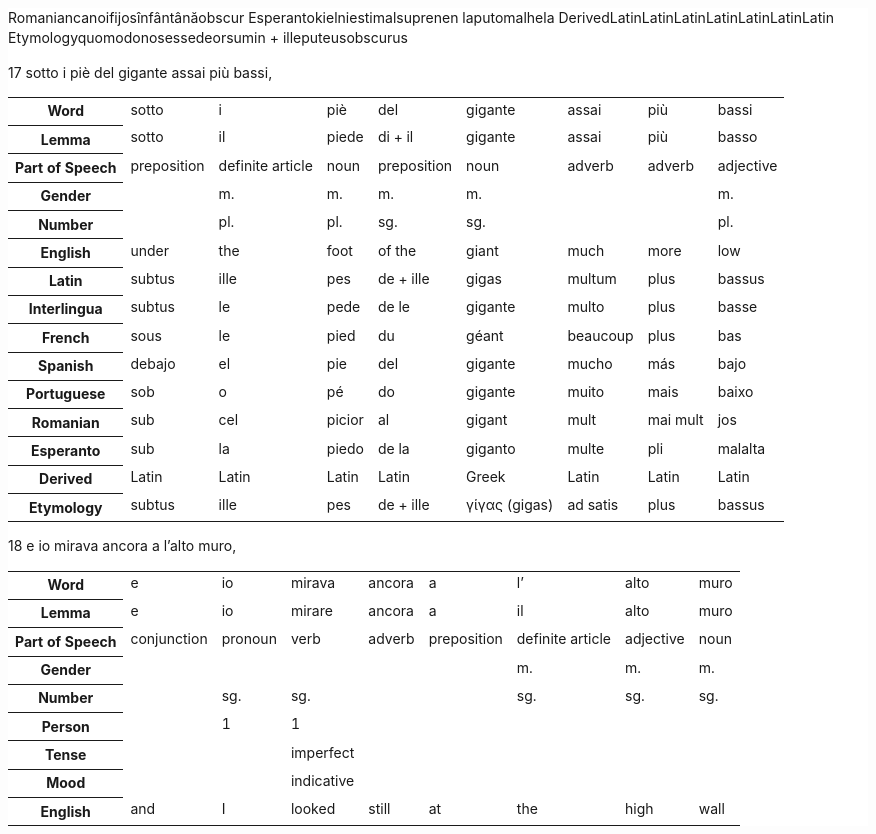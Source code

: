<tr><th>Romanian</th><td>ca</td><td>noi</td><td>fi</td><td>jos</td><td>în</td><td>fântână</td><td>obscur</td></tr>
<tr><th>Esperanto</th><td>kiel</td><td>ni</td><td>esti</td><td>malsupren</td><td>en la</td><td>puto</td><td>malhela</td></tr>
<tr><th>Derived</th><td>Latin</td><td>Latin</td><td>Latin</td><td>Latin</td><td>Latin</td><td>Latin</td><td>Latin</td></tr>
<tr><th>Etymology</th><td>quomodo</td><td>nos</td><td>esse</td><td>deorsum</td><td>in + ille</td><td>puteus</td><td>obscurus</td></tr>
</table>

17 sotto i piè del gigante assai più bassi,

<table>
<tr><th>Word</th><td>sotto</td><td>i</td><td>piè</td><td>del</td><td>gigante</td><td>assai</td><td>più</td><td>bassi</td></tr>
<tr><th>Lemma</th><td>sotto</td><td>il</td><td>piede</td><td>di + il</td><td>gigante</td><td>assai</td><td>più</td><td>basso</td></tr>
<tr><th>Part of Speech</th><td>preposition</td><td>definite article</td><td>noun</td><td>preposition</td><td>noun</td><td>adverb</td><td>adverb</td><td>adjective</td></tr>
<tr><th>Gender</th><td></td><td>m.</td><td>m.</td><td>m.</td><td>m.</td><td></td><td></td><td>m.</td></tr>
<tr><th>Number</th><td></td><td>pl.</td><td>pl.</td><td>sg.</td><td>sg.</td><td></td><td></td><td>pl.</td></tr>
<tr><th>English</th><td>under</td><td>the</td><td>foot</td><td>of the</td><td>giant</td><td>much</td><td>more</td><td>low</td></tr>
<tr><th>Latin</th><td>subtus</td><td>ille</td><td>pes</td><td>de + ille</td><td>gigas</td><td>multum</td><td>plus</td><td>bassus</td></tr>
<tr><th>Interlingua</th><td>subtus</td><td>le</td><td>pede</td><td>de le</td><td>gigante</td><td>multo</td><td>plus</td><td>basse</td></tr>
<tr><th>French</th><td>sous</td><td>le</td><td>pied</td><td>du</td><td>géant</td><td>beaucoup</td><td>plus</td><td>bas</td></tr>
<tr><th>Spanish</th><td>debajo</td><td>el</td><td>pie</td><td>del</td><td>gigante</td><td>mucho</td><td>más</td><td>bajo</td></tr>
<tr><th>Portuguese</th><td>sob</td><td>o</td><td>pé</td><td>do</td><td>gigante</td><td>muito</td><td>mais</td><td>baixo</td></tr>
<tr><th>Romanian</th><td>sub</td><td>cel</td><td>picior</td><td>al</td><td>gigant</td><td>mult</td><td>mai mult</td><td>jos</td></tr>
<tr><th>Esperanto</th><td>sub</td><td>la</td><td>piedo</td><td>de la</td><td>giganto</td><td>multe</td><td>pli</td><td>malalta</td></tr>
<tr><th>Derived</th><td>Latin</td><td>Latin</td><td>Latin</td><td>Latin</td><td>Greek</td><td>Latin</td><td>Latin</td><td>Latin</td></tr>
<tr><th>Etymology</th><td>subtus</td><td>ille</td><td>pes</td><td>de + ille</td><td>γίγας (gigas)</td><td>ad satis</td><td>plus</td><td>bassus</td></tr>
</table>

18 e io mirava ancora a l’alto muro,

<table>
<tr><th>Word</th><td>e</td><td>io</td><td>mirava</td><td>ancora</td><td>a</td><td>l’</td><td>alto</td><td>muro</td></tr>
<tr><th>Lemma</th><td>e</td><td>io</td><td>mirare</td><td>ancora</td><td>a</td><td>il</td><td>alto</td><td>muro</td></tr>
<tr><th>Part of Speech</th><td>conjunction</td><td>pronoun</td><td>verb</td><td>adverb</td><td>preposition</td><td>definite article</td><td>adjective</td><td>noun</td></tr>
<tr><th>Gender</th><td></td><td></td><td></td><td></td><td></td><td>m.</td><td>m.</td><td>m.</td></tr>
<tr><th>Number</th><td></td><td>sg.</td><td>sg.</td><td></td><td></td><td>sg.</td><td>sg.</td><td>sg.</td></tr>
<tr><th>Person</th><td></td><td>1</td><td>1</td><td></td><td></td><td></td><td></td><td></td></tr>
<tr><th>Tense</th><td></td><td></td><td>imperfect</td><td></td><td></td><td></td><td></td><td></td></tr>
<tr><th>Mood</th><td></td><td></td><td>indicative</td><td></td><td></td><td></td><td></td><td></td></tr>
<tr><th>English</th><td>and</td><td>I</td><td>looked</td><td>still</td><td>at</td><td>the</td><td>high</td><td>wall</td></tr>